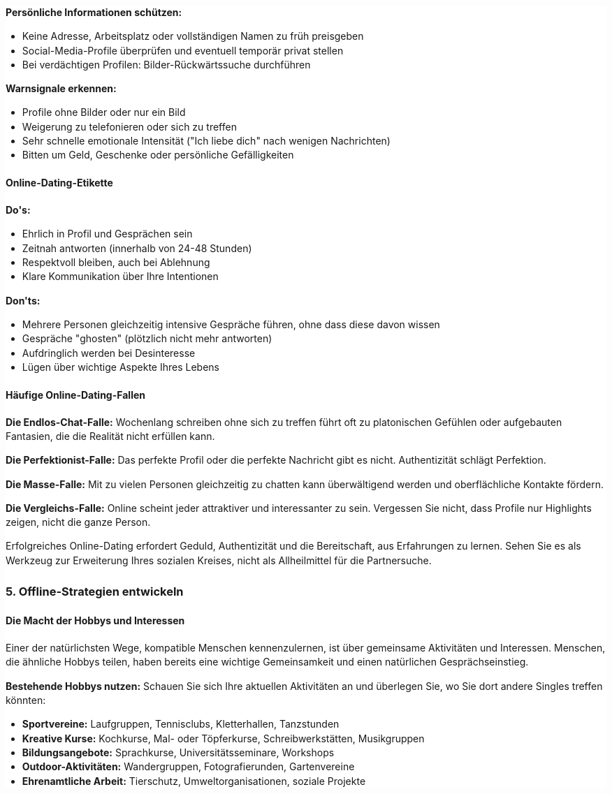 **Persönliche Informationen schützen:**
- Keine Adresse, Arbeitsplatz oder vollständigen Namen zu früh preisgeben
- Social-Media-Profile überprüfen und eventuell temporär privat stellen
- Bei verdächtigen Profilen: Bilder-Rückwärtssuche durchführen

**Warnsignale erkennen:**
- Profile ohne Bilder oder nur ein Bild
- Weigerung zu telefonieren oder sich zu treffen
- Sehr schnelle emotionale Intensität ("Ich liebe dich" nach wenigen Nachrichten)
- Bitten um Geld, Geschenke oder persönliche Gefälligkeiten

#### Online-Dating-Etikette

**Do's:**
- Ehrlich in Profil und Gesprächen sein
- Zeitnah antworten (innerhalb von 24-48 Stunden)
- Respektvoll bleiben, auch bei Ablehnung
- Klare Kommunikation über Ihre Intentionen

**Don'ts:**
- Mehrere Personen gleichzeitig intensive Gespräche führen, ohne dass diese davon wissen
- Gespräche "ghosten" (plötzlich nicht mehr antworten)
- Aufdringlich werden bei Desinteresse
- Lügen über wichtige Aspekte Ihres Lebens

#### Häufige Online-Dating-Fallen

**Die Endlos-Chat-Falle:** Wochenlang schreiben ohne sich zu treffen führt oft zu platonischen Gefühlen oder aufgebauten Fantasien, die die Realität nicht erfüllen kann.

**Die Perfektionist-Falle:** Das perfekte Profil oder die perfekte Nachricht gibt es nicht. Authentizität schlägt Perfektion.

**Die Masse-Falle:** Mit zu vielen Personen gleichzeitig zu chatten kann überwältigend werden und oberflächliche Kontakte fördern.

**Die Vergleichs-Falle:** Online scheint jeder attraktiver und interessanter zu sein. Vergessen Sie nicht, dass Profile nur Highlights zeigen, nicht die ganze Person.

Erfolgreiches Online-Dating erfordert Geduld, Authentizität und die Bereitschaft, aus Erfahrungen zu lernen. Sehen Sie es als Werkzeug zur Erweiterung Ihres sozialen Kreises, nicht als Allheilmittel für die Partnersuche.

### 5. Offline-Strategien entwickeln

#### Die Macht der Hobbys und Interessen

Einer der natürlichsten Wege, kompatible Menschen kennenzulernen, ist über gemeinsame Aktivitäten und Interessen. Menschen, die ähnliche Hobbys teilen, haben bereits eine wichtige Gemeinsamkeit und einen natürlichen Gesprächseinstieg.

**Bestehende Hobbys nutzen:**
Schauen Sie sich Ihre aktuellen Aktivitäten an und überlegen Sie, wo Sie dort andere Singles treffen könnten:
- **Sportvereine:** Laufgruppen, Tennisclubs, Kletterhallen, Tanzstunden
- **Kreative Kurse:** Kochkurse, Mal- oder Töpferkurse, Schreibwerkstätten, Musikgruppen
- **Bildungsangebote:** Sprachkurse, Universitätsseminare, Workshops
- **Outdoor-Aktivitäten:** Wandergruppen, Fotografierunden, Gartenvereine
- **Ehrenamtliche Arbeit:** Tierschutz, Umweltorganisationen, soziale Projekte
